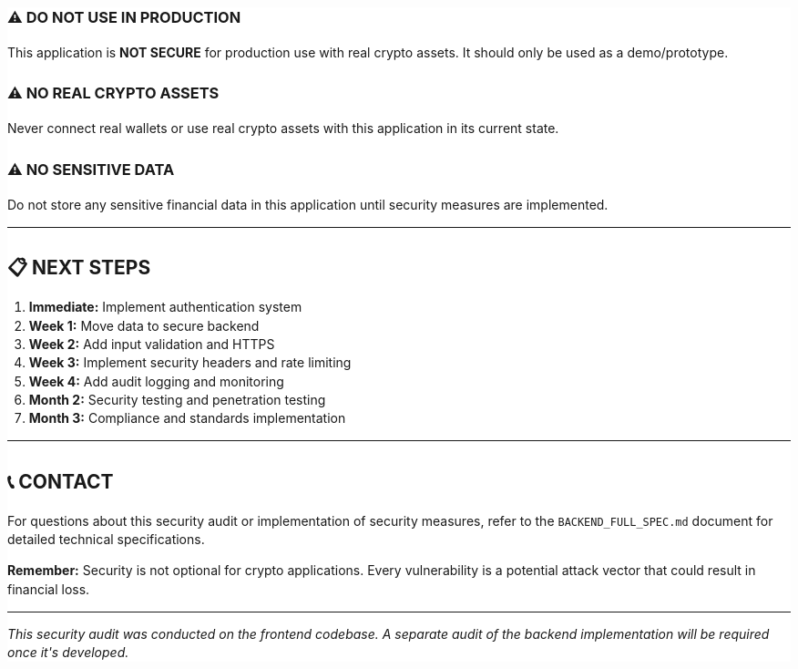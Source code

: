 ### ⚠️ DO NOT USE IN PRODUCTION
This application is **NOT SECURE** for production use with real crypto assets. It should only be used as a demo/prototype.

### ⚠️ NO REAL CRYPTO ASSETS
Never connect real wallets or use real crypto assets with this application in its current state.

### ⚠️ NO SENSITIVE DATA
Do not store any sensitive financial data in this application until security measures are implemented.

---

## 📋 NEXT STEPS

1. **Immediate:** Implement authentication system
2. **Week 1:** Move data to secure backend
3. **Week 2:** Add input validation and HTTPS
4. **Week 3:** Implement security headers and rate limiting
5. **Week 4:** Add audit logging and monitoring
6. **Month 2:** Security testing and penetration testing
7. **Month 3:** Compliance and standards implementation

---

## 📞 CONTACT

For questions about this security audit or implementation of security measures, refer to the `BACKEND_FULL_SPEC.md` document for detailed technical specifications.

**Remember:** Security is not optional for crypto applications. Every vulnerability is a potential attack vector that could result in financial loss.

---

*This security audit was conducted on the frontend codebase. A separate audit of the backend implementation will be required once it's developed.*
